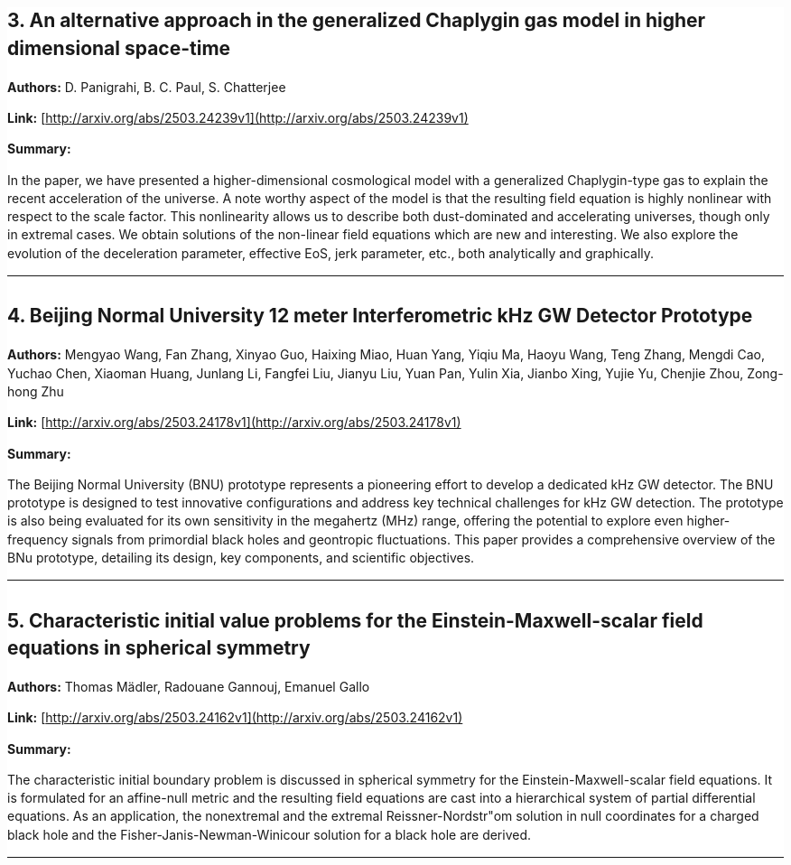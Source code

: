 ## 3. An alternative approach in the generalized Chaplygin gas model in higher   dimensional space-time

**Authors:** D. Panigrahi, B. C. Paul, S. Chatterjee

**Link:** [http://arxiv.org/abs/2503.24239v1](http://arxiv.org/abs/2503.24239v1)

**Summary:**

In the paper, we have presented a higher-dimensional cosmological model with a generalized Chaplygin-type gas to explain the recent acceleration of the universe. A note worthy aspect of the model is that the resulting field equation is highly nonlinear with respect to the scale factor. This nonlinearity allows us to describe both dust-dominated and accelerating universes, though only in extremal cases. We obtain solutions of the non-linear field equations which are new and interesting. We also explore the evolution of the deceleration parameter, effective EoS, jerk parameter, etc., both analytically and graphically.

---

## 4. Beijing Normal University 12 meter Interferometric kHz GW Detector   Prototype

**Authors:** Mengyao Wang, Fan Zhang, Xinyao Guo, Haixing Miao, Huan Yang, Yiqiu Ma, Haoyu Wang, Teng Zhang, Mengdi Cao, Yuchao Chen, Xiaoman Huang, Junlang Li, Fangfei Liu, Jianyu Liu, Yuan Pan, Yulin Xia, Jianbo Xing, Yujie Yu, Chenjie Zhou, Zong-hong Zhu

**Link:** [http://arxiv.org/abs/2503.24178v1](http://arxiv.org/abs/2503.24178v1)

**Summary:**

The Beijing Normal University (BNU) prototype represents a pioneering effort to develop a dedicated kHz GW detector. The BNU prototype is designed to test innovative configurations and address key technical challenges for kHz GW detection. The prototype is also being evaluated for its own sensitivity in the megahertz (MHz) range, offering the potential to explore even higher-frequency signals from primordial black holes and geontropic fluctuations. This paper provides a comprehensive overview of the BNu prototype, detailing its design, key components, and scientific objectives.

---

## 5. Characteristic initial value problems for the Einstein-Maxwell-scalar   field equations in spherical symmetry

**Authors:** Thomas Mädler, Radouane Gannouj, Emanuel Gallo

**Link:** [http://arxiv.org/abs/2503.24162v1](http://arxiv.org/abs/2503.24162v1)

**Summary:**

The characteristic initial boundary problem is discussed in spherical symmetry for the Einstein-Maxwell-scalar field equations. It is formulated for an affine-null metric and the resulting field equations are cast into a hierarchical system of partial differential equations. As an application, the nonextremal and the extremal Reissner-Nordstr\"om solution in null coordinates for a charged black hole and the Fisher-Janis-Newman-Winicour solution for a black hole are derived.

---
